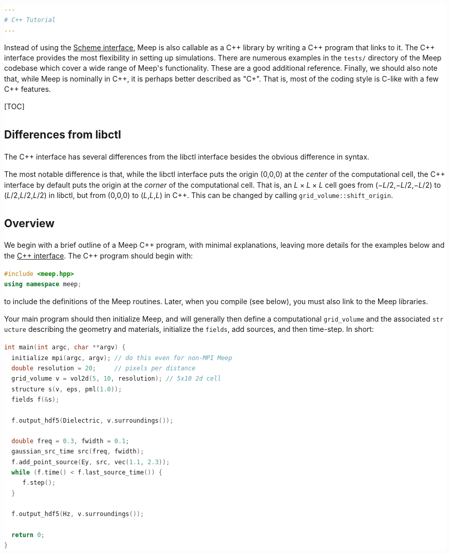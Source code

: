```yaml
---
# C++ Tutorial
---
```


Instead of using the [Scheme interface](Scheme_User_Interface/), Meep is also callable as a C++ library by writing a C++ program that links to it. The C++ interface provides the most flexibility in setting up simulations. There are numerous examples in the `tests/` directory of the Meep codebase which cover a wide range of Meep's functionality. These are a good additional reference. Finally, we should also note that, while Meep is nominally in C++, it is perhaps better described as "C+". That is, most of the coding style is C-like with a few C++ features.

[TOC]

Differences from libctl
-----------------------

The C++ interface has several differences from the libctl interface besides the obvious difference in syntax.

The most notable difference is that, while the libctl interface puts the origin (0,0,0) at the *center* of the computational cell, the C++ interface by default puts the origin at the *corner* of the computational cell. That is, an $L\times L\times L$ cell goes from ($-L/2$,$-L/2$,$-L/2$) to ($L/2$,$L/2$,$L/2$) in libctl, but from (0,0,0) to ($L$,$L$,$L$) in C++. This can be changed by calling `grid_volume::shift_origin`.

Overview
--------

We begin with a brief outline of a Meep C++ program, with minimal explanations, leaving more details for the examples below and the [C++ interface](C++_User_Interface.md). The C++ program should begin with:

```c++
#include <meep.hpp>
using namespace meep;
```

to include the definitions of the Meep routines. Later, when you compile (see below), you must also link to the Meep libraries.

Your main program should then initialize Meep, and will generally then define a computational `grid_volume` and the associated `structure` describing the geometry and materials, initialize the `fields`, add sources, and then time-step. In short:

```c++
int main(int argc, char **argv) {
  initialize mpi(argc, argv); // do this even for non-MPI Meep
  double resolution = 20;     // pixels per distance
  grid_volume v = vol2d(5, 10, resolution); // 5x10 2d cell
  structure s(v, eps, pml(1.0));
  fields f(&s);

  f.output_hdf5(Dielectric, v.surroundings());

  double freq = 0.3, fwidth = 0.1;
  gaussian_src_time src(freq, fwidth);
  f.add_point_source(Ey, src, vec(1.1, 2.3));
  while (f.time() < f.last_source_time()) {
     f.step();
  }

  f.output_hdf5(Hz, v.surroundings());

  return 0;
}
```
